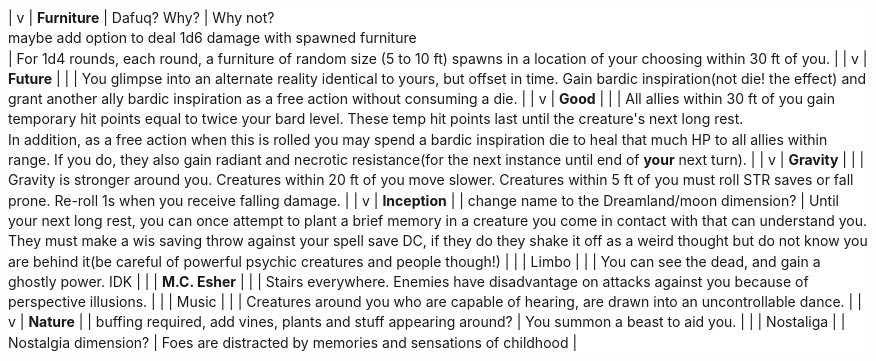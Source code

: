 | v    | **Furniture**      | Dafuq? Why? | Why not?<br>maybe add option to deal 1d6 damage with spawned furniture<br> | For 1d4 rounds, each round, a furniture of random size (5 to 10 ft) spawns in a location of your choosing within 30 ft of you.                                                                                                                                                                                                                                                                                                                  |
| v    | **Future**         |             |                                                                            | You glimpse into an alternate reality identical to yours, but offset in time. Gain bardic inspiration(not die! the effect) and grant another ally bardic inspiration as a free action without consuming a die.                                                                                                                                                                                                                                  |
| v    | **Good**           |             |                                                                            | All allies within 30 ft of you gain temporary hit points equal to twice your bard level. These temp hit points last until the creature's next long rest.<br>In addition, as a free action when this is rolled you may spend a bardic inspiration die to heal that much HP to all allies within range. If you do, they also gain radiant and necrotic resistance(for the next instance until end of **your** next turn).                         |
| v    | **Gravity**        |             |                                                                            | Gravity is stronger around you. Creatures within 20 ft of you move slower. Creatures within 5 ft of you must roll STR saves or fall prone. Re-roll 1s when you receive falling damage.                                                                                                                                                                                                                                                          |
| v    | **Inception**      |             | change name to the Dreamland/moon dimension?                               | Until your next long rest, you can once attempt to plant a brief memory in a creature you come in contact with that can understand you. They must make a wis saving throw against your spell save DC, if they do they shake it off as a weird thought but do not know you are behind it(be careful of powerful psychic creatures and people though!)                                                                                            |
|      | Limbo              |             |                                                                            | You can see the dead, and gain a ghostly power. IDK                                                                                                                                                                                                                                                                                                                                                                                             |
|      | **M.C. Esher**     |             |                                                                            | Stairs everywhere. Enemies have disadvantage on attacks against you because of perspective illusions.                                                                                                                                                                                                                                                                                                                                           |
|      | Music              |             |                                                                            | Creatures around you who are capable of hearing, are drawn into an uncontrollable dance.                                                                                                                                                                                                                                                                                                                                                        |
| v    | **Nature**         |             | buffing required, add vines, plants and stuff appearing around?            | You summon a beast to aid you.                                                                                                                                                                                                                                                                                                                                                                                                                  |
|      | Nostaliga          |             | Nostalgia dimension?                                                       | Foes are distracted by memories and sensations of childhood                                                                                                                                                                                                                                                                                                                                                                                     |